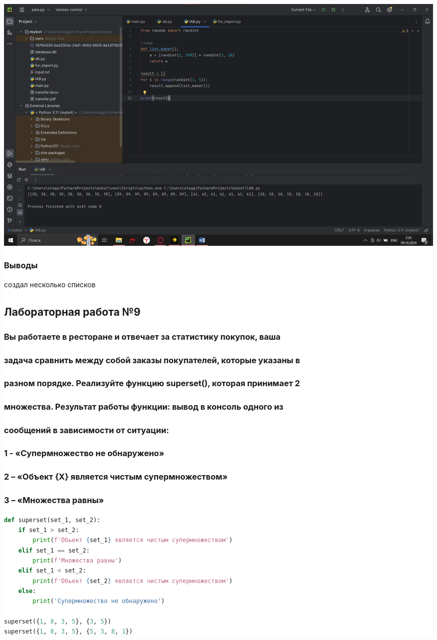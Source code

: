 ![Меню](https://github.com/pipsowich/SoftwareEngineering/blob/main/Imagies/5_8.png)

### Выводы

создал несколько списков

## Лабораторная работа №9
### Вы работаете в ресторане и отвечает за статистику покупок, ваша
### задача сравнить между собой заказы покупателей, которые указаны в
### разном порядке. Реализуйте функцию superset(), которая принимает 2
### множества. Результат работы функции: вывод в консоль одного из
### сообщений в зависимости от ситуации:
### 1 - «Супермножество не обнаружено»
### 2 – «Объект {X} является чистым супермножеством»
### 3 – «Множества равны»

```python
def superset(set_1, set_2):
    if set_1 > set_2:
        print(f'Обьект {set_1} является чистым супермножеством')
    elif set_1 == set_2:
        print(f'Множества равны')
    elif set_1 < set_2:
        print(f'Обьект {set_2} является чистым супермножеством')
    else:
        print('Супермножество не обнаружено')

superset({1, 8, 3, 5}, {3, 5})
superset({1, 8, 3, 5}, {5, 3, 8, 1})
```